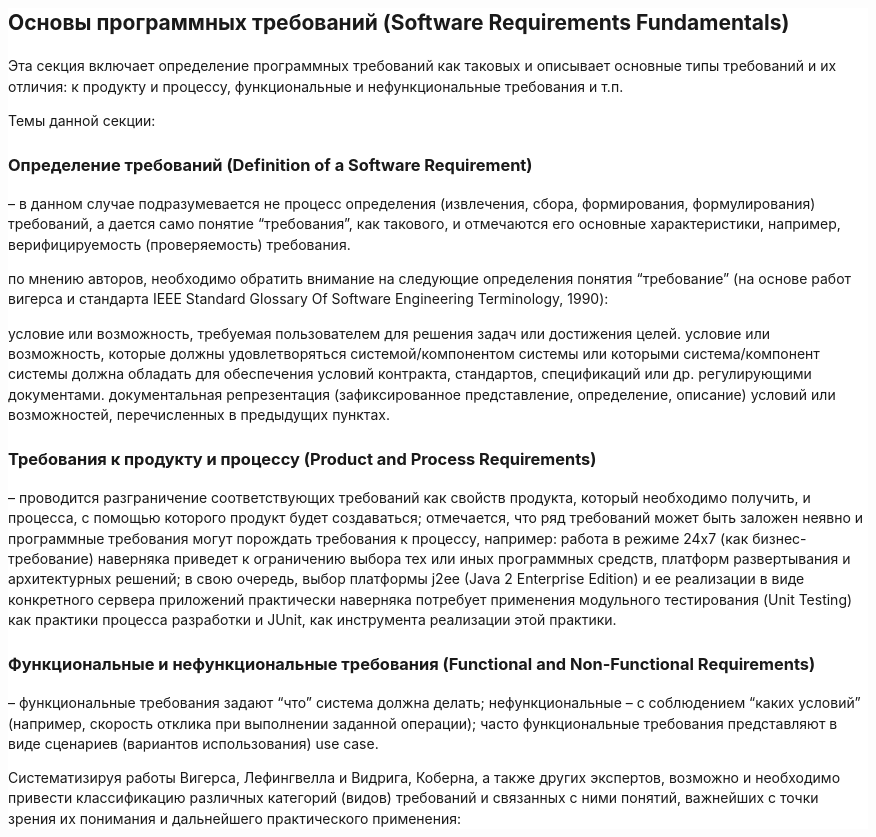 ## Основы программных требований (Software Requirements Fundamentals)

Эта секция включает определение программных требований как таковых и описывает
основные типы требований и их отличия: к продукту и процессу, функциональные и
нефункциональные требования и т.п.

Темы данной секции:

### Определение требований (Definition of a Software Requirement)

– в данном случае подразумевается не процесс определения (извлечения, сбора, формирования,
формулирования) требований, а дается само понятие “требования”, как такового, и
отмечаются его основные характеристики, например, верифицируемость
(проверяемость) требования.

по мнению авторов, необходимо обратить внимание на следующие определения
понятия “требование” (на основе работ вигерса и стандарта IEEE Standard
Glossary Of Software Engineering Terminology, 1990):

условие или возможность, требуемая пользователем для решения задач или
достижения целей.
условие или возможность, которые должны удовлетворяться системой/компонентом
системы или которыми система/компонент системы должна обладать для обеспечения
условий контракта, стандартов, спецификаций или  др. регулирующими документами.
документальная репрезентация (зафиксированное представление, определение,
описание) условий или возможностей, перечисленных в предыдущих пунктах.

### Требования к продукту и процессу (Product and Process Requirements)

– проводится разграничение соответствующих требований как свойств продукта,
который необходимо получить, и процесса, с помощью которого продукт будет
создаваться; отмечается, что ряд требований может быть заложен неявно и
программные требования могут порождать требования к процессу, например: работа
в режиме 24x7 (как бизнес-требование) наверняка приведет к ограничению выбора
тех или иных программных средств, платформ развертывания и архитектурных
решений; в свою очередь, выбор платформы j2ee (Java 2 Enterprise Edition) и ее
реализации в виде конкретного сервера приложений практически наверняка
потребует применения модульного тестирования (Unit Testing) как практики
процесса разработки и JUnit, как инструмента реализации этой практики.

### Функциональные и нефункциональные требования (Functional and Non-Functional Requirements)

– функциональные требования задают “что” система должна делать;
нефункциональные – с соблюдением “каких условий” (например, скорость отклика
при выполнении заданной операции); часто функциональные требования представляют
в виде сценариев (вариантов использования) use сase.

Систематизируя работы Вигерса, Лефингвелла и Видрига, Коберна, а также других
экспертов, возможно и необходимо привести классификацию различных категорий
(видов) требований и связанных с ними понятий, важнейших с точки зрения их
понимания и дальнейшего практического применения:
